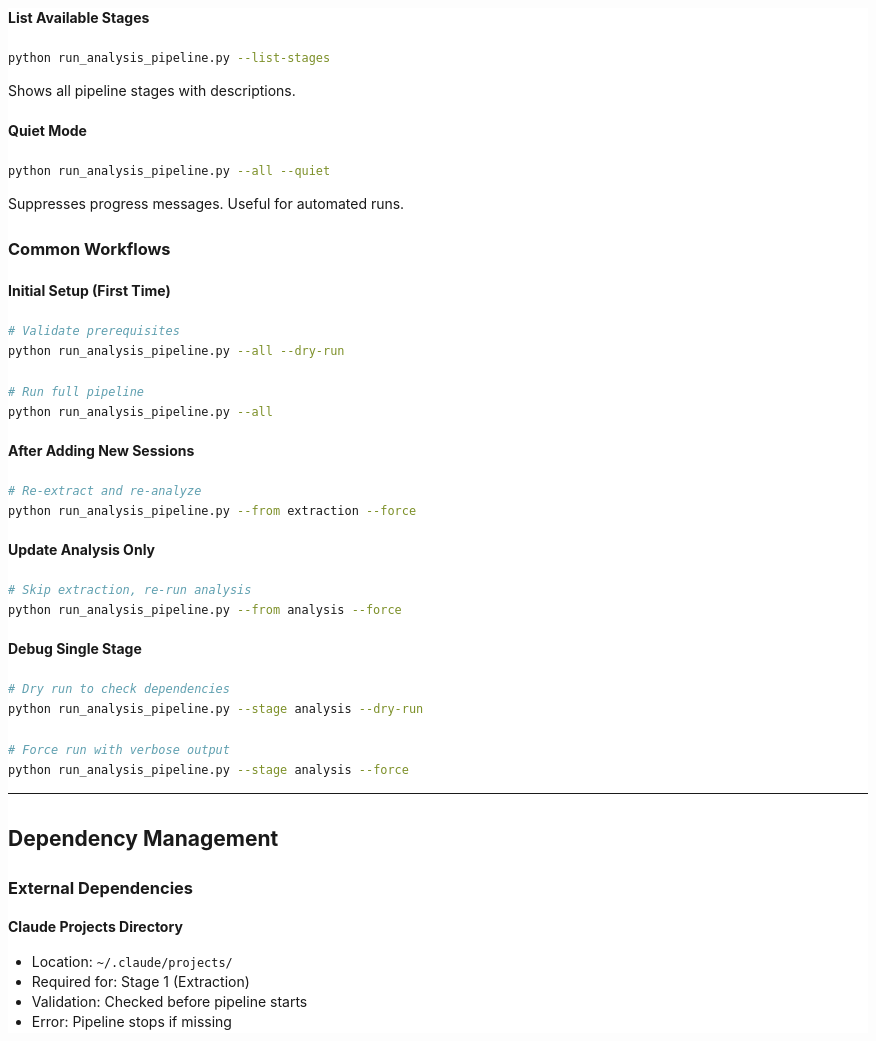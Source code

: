 #### List Available Stages
```bash
python run_analysis_pipeline.py --list-stages
```
Shows all pipeline stages with descriptions.

#### Quiet Mode
```bash
python run_analysis_pipeline.py --all --quiet
```
Suppresses progress messages. Useful for automated runs.

### Common Workflows

#### Initial Setup (First Time)
```bash
# Validate prerequisites
python run_analysis_pipeline.py --all --dry-run

# Run full pipeline
python run_analysis_pipeline.py --all
```

#### After Adding New Sessions
```bash
# Re-extract and re-analyze
python run_analysis_pipeline.py --from extraction --force
```

#### Update Analysis Only
```bash
# Skip extraction, re-run analysis
python run_analysis_pipeline.py --from analysis --force
```

#### Debug Single Stage
```bash
# Dry run to check dependencies
python run_analysis_pipeline.py --stage analysis --dry-run

# Force run with verbose output
python run_analysis_pipeline.py --stage analysis --force
```

---

## Dependency Management

### External Dependencies

**Claude Projects Directory**
- Location: `~/.claude/projects/`
- Required for: Stage 1 (Extraction)
- Validation: Checked before pipeline starts
- Error: Pipeline stops if missing
